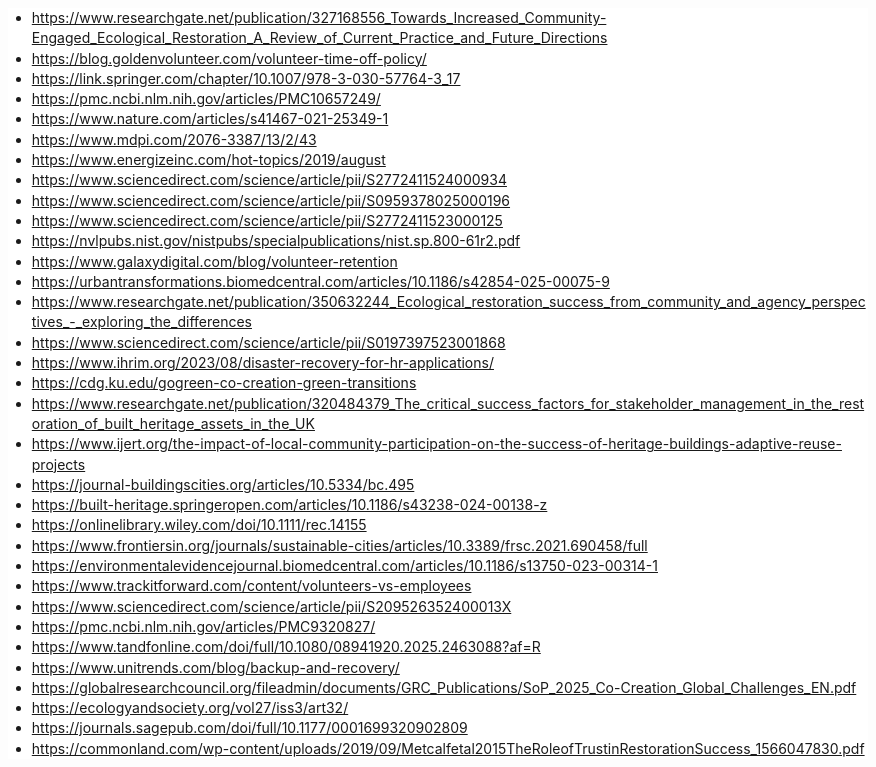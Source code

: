 - https://www.researchgate.net/publication/327168556_Towards_Increased_Community-Engaged_Ecological_Restoration_A_Review_of_Current_Practice_and_Future_Directions
- https://blog.goldenvolunteer.com/volunteer-time-off-policy/
- https://link.springer.com/chapter/10.1007/978-3-030-57764-3_17
- https://pmc.ncbi.nlm.nih.gov/articles/PMC10657249/
- https://www.nature.com/articles/s41467-021-25349-1
- https://www.mdpi.com/2076-3387/13/2/43
- https://www.energizeinc.com/hot-topics/2019/august
- https://www.sciencedirect.com/science/article/pii/S2772411524000934
- https://www.sciencedirect.com/science/article/pii/S0959378025000196
- https://www.sciencedirect.com/science/article/pii/S2772411523000125
- https://nvlpubs.nist.gov/nistpubs/specialpublications/nist.sp.800-61r2.pdf
- https://www.galaxydigital.com/blog/volunteer-retention
- https://urbantransformations.biomedcentral.com/articles/10.1186/s42854-025-00075-9
- https://www.researchgate.net/publication/350632244_Ecological_restoration_success_from_community_and_agency_perspectives_-_exploring_the_differences
- https://www.sciencedirect.com/science/article/pii/S0197397523001868
- https://www.ihrim.org/2023/08/disaster-recovery-for-hr-applications/
- https://cdg.ku.edu/gogreen-co-creation-green-transitions
- https://www.researchgate.net/publication/320484379_The_critical_success_factors_for_stakeholder_management_in_the_restoration_of_built_heritage_assets_in_the_UK
- https://www.ijert.org/the-impact-of-local-community-participation-on-the-success-of-heritage-buildings-adaptive-reuse-projects
- https://journal-buildingscities.org/articles/10.5334/bc.495
- https://built-heritage.springeropen.com/articles/10.1186/s43238-024-00138-z
- https://onlinelibrary.wiley.com/doi/10.1111/rec.14155
- https://www.frontiersin.org/journals/sustainable-cities/articles/10.3389/frsc.2021.690458/full
- https://environmentalevidencejournal.biomedcentral.com/articles/10.1186/s13750-023-00314-1
- https://www.trackitforward.com/content/volunteers-vs-employees
- https://www.sciencedirect.com/science/article/pii/S209526352400013X
- https://pmc.ncbi.nlm.nih.gov/articles/PMC9320827/
- https://www.tandfonline.com/doi/full/10.1080/08941920.2025.2463088?af=R
- https://www.unitrends.com/blog/backup-and-recovery/
- https://globalresearchcouncil.org/fileadmin/documents/GRC_Publications/SoP_2025_Co-Creation_Global_Challenges_EN.pdf
- https://ecologyandsociety.org/vol27/iss3/art32/
- https://journals.sagepub.com/doi/full/10.1177/0001699320902809
- https://commonland.com/wp-content/uploads/2019/09/Metcalfetal2015TheRoleofTrustinRestorationSuccess_1566047830.pdf